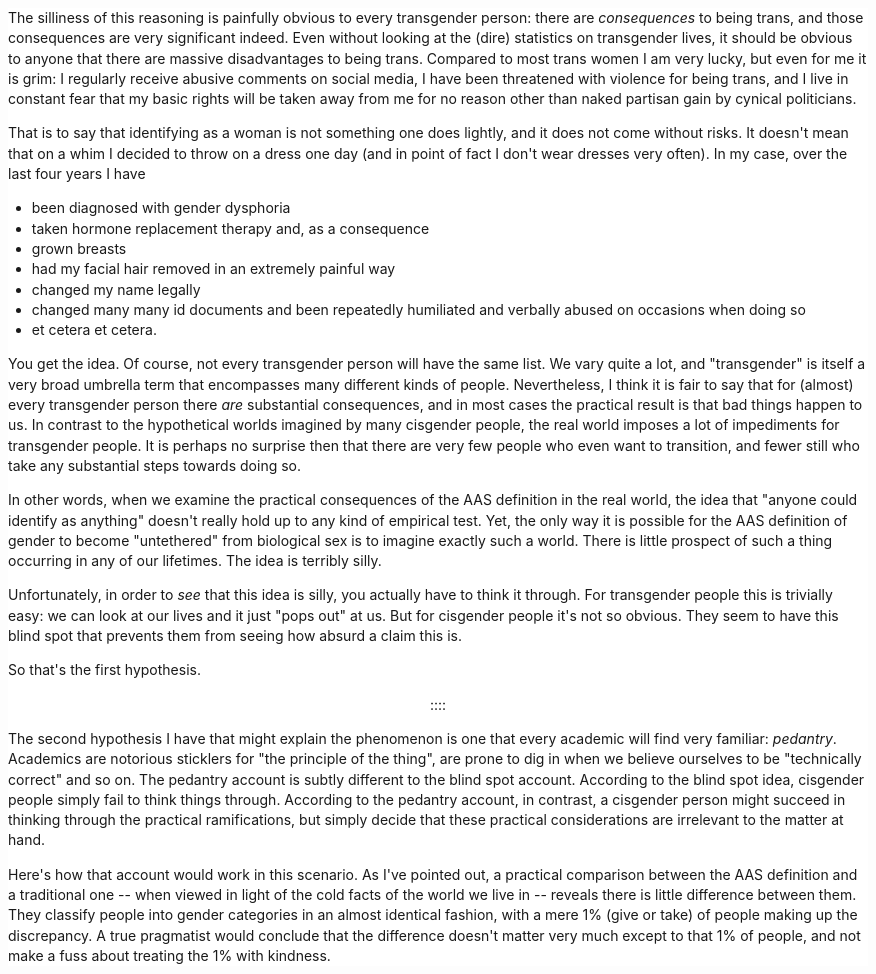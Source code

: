 The silliness of this reasoning is painfully obvious to every transgender person: there are *consequences* to being trans, and those consequences are very significant indeed. Even without looking at the (dire) statistics on transgender lives, it should be obvious to anyone that there are massive disadvantages to being trans. Compared to most trans women I am very lucky, but even for me it is grim: I regularly receive abusive comments on social media, I have been threatened with violence for being trans, and I live in constant fear that my basic rights will be taken away from me for no reason other than naked partisan gain by cynical politicians.

That is to say that identifying as a woman is not something one does lightly, and it does not come without risks. It doesn't mean that on a whim I decided to throw on a dress one day (and in point of fact I don't wear dresses very often). In my case, over the last four years I have

-   been diagnosed with gender dysphoria
-   taken hormone replacement therapy and, as a consequence
-   grown breasts
-   had my facial hair removed in an extremely painful way
-   changed my name legally
-   changed many many id documents and been repeatedly humiliated and verbally abused on occasions when doing so
-   et cetera et cetera.

You get the idea. Of course, not every transgender person will have the same list. We vary quite a lot, and "transgender" is itself a very broad umbrella term that encompasses many different kinds of people. Nevertheless, I think it is fair to say that for (almost) every transgender person there *are* substantial consequences, and in most cases the practical result is that bad things happen to us. In contrast to the hypothetical worlds imagined by many cisgender people, the real world imposes a lot of impediments for transgender people. It is perhaps no surprise then that there are very few people who even want to transition, and fewer still who take any substantial steps towards doing so.

In other words, when we examine the practical consequences of the AAS definition in the real world, the idea that "anyone could identify as anything" doesn't really hold up to any kind of empirical test. Yet, the only way it is possible for the AAS definition of gender to become "untethered" from biological sex is to imagine exactly such a world. There is little prospect of such a thing occurring in any of our lifetimes. The idea is terribly silly.

Unfortunately, in order to *see* that this idea is silly, you actually have to think it through. For transgender people this is trivially easy: we can look at our lives and it just "pops out" at us. But for cisgender people it's not so obvious. They seem to have this blind spot that prevents them from seeing how absurd a claim this is.

So that's the first hypothesis.

<p align="center">
::::
</p>

The second hypothesis I have that might explain the phenomenon is one that every academic will find very familiar: *pedantry*. Academics are notorious sticklers for "the principle of the thing", are prone to dig in when we believe ourselves to be "technically correct" and so on. The pedantry account is subtly different to the blind spot account. According to the blind spot idea, cisgender people simply fail to think things through. According to the pedantry account, in contrast, a cisgender person might succeed in thinking through the practical ramifications, but simply decide that these practical considerations are irrelevant to the matter at hand.

Here's how that account would work in this scenario. As I've pointed out, a practical comparison between the AAS definition and a traditional one -- when viewed in light of the cold facts of the world we live in -- reveals there is little difference between them. They classify people into gender categories in an almost identical fashion, with a mere 1% (give or take) of people making up the discrepancy. A true pragmatist would conclude that the difference doesn't matter very much except to that 1% of people, and not make a fuss about treating the 1% with kindness.
